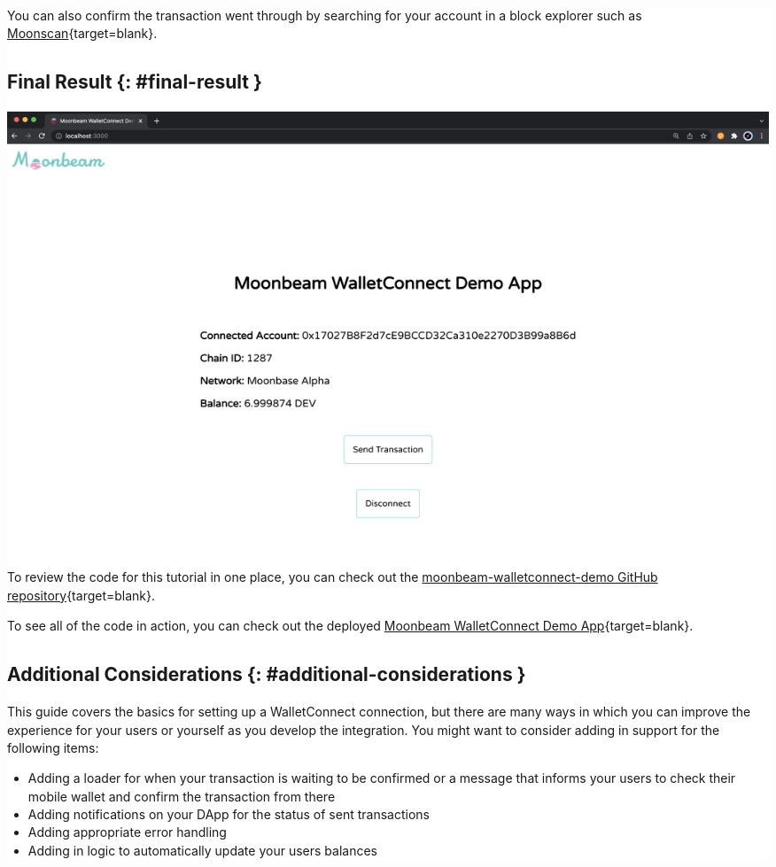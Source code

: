 
You can also confirm the transaction went through by searching for your account in a block explorer such as [Moonscan](https://moonbase.moonscan.io/){target=blank}.

## Final Result {: #final-result }

![DApp Final Result](/images/builders/tools/wallets/walletconnect/walletconnect-6.png)

To review the code for this tutorial in one place, you can check out the [moonbeam-walletconnect-demo GitHub repository](https://github.com/PureStake/moonbeam-walletconnect-demo){target=blank}.

To see all of the code in action, you can check out the deployed [Moonbeam WalletConnect Demo App](https://moonbeam-walletconnect-demo.netlify.app/){target=blank}.

## Additional Considerations {: #additional-considerations }

This guide covers the basics for setting up a WalletConnect connection, but there are many ways in which you can improve the experience for your users or yourself as you develop the integration. You might want to consider adding in support for the following items:

- Adding a loader for when your transaction is waiting to be confirmed or a message that informs your users to check their mobile wallet and confirm the transaction from there
- Adding notifications on your DApp for the status of sent transactions
- Adding appropriate error handling
- Adding in logic to automatically update your users balances
